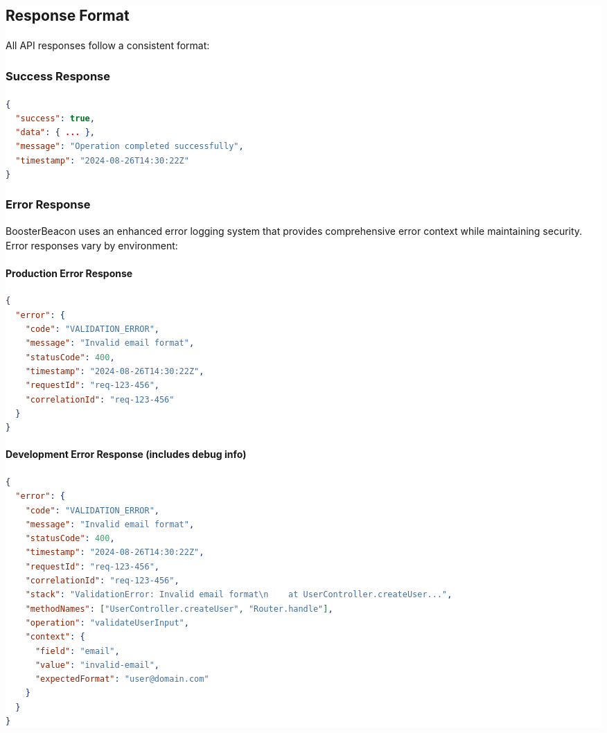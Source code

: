 ## Response Format

All API responses follow a consistent format:

### Success Response
```json
{
  "success": true,
  "data": { ... },
  "message": "Operation completed successfully",
  "timestamp": "2024-08-26T14:30:22Z"
}
```

### Error Response

BoosterBeacon uses an enhanced error logging system that provides comprehensive error context while maintaining security. Error responses vary by environment:

#### Production Error Response
```json
{
  "error": {
    "code": "VALIDATION_ERROR",
    "message": "Invalid email format",
    "statusCode": 400,
    "timestamp": "2024-08-26T14:30:22Z",
    "requestId": "req-123-456",
    "correlationId": "req-123-456"
  }
}
```

#### Development Error Response (includes debug info)
```json
{
  "error": {
    "code": "VALIDATION_ERROR",
    "message": "Invalid email format",
    "statusCode": 400,
    "timestamp": "2024-08-26T14:30:22Z",
    "requestId": "req-123-456",
    "correlationId": "req-123-456",
    "stack": "ValidationError: Invalid email format\n    at UserController.createUser...",
    "methodNames": ["UserController.createUser", "Router.handle"],
    "operation": "validateUserInput",
    "context": {
      "field": "email",
      "value": "invalid-email",
      "expectedFormat": "user@domain.com"
    }
  }
}
```

